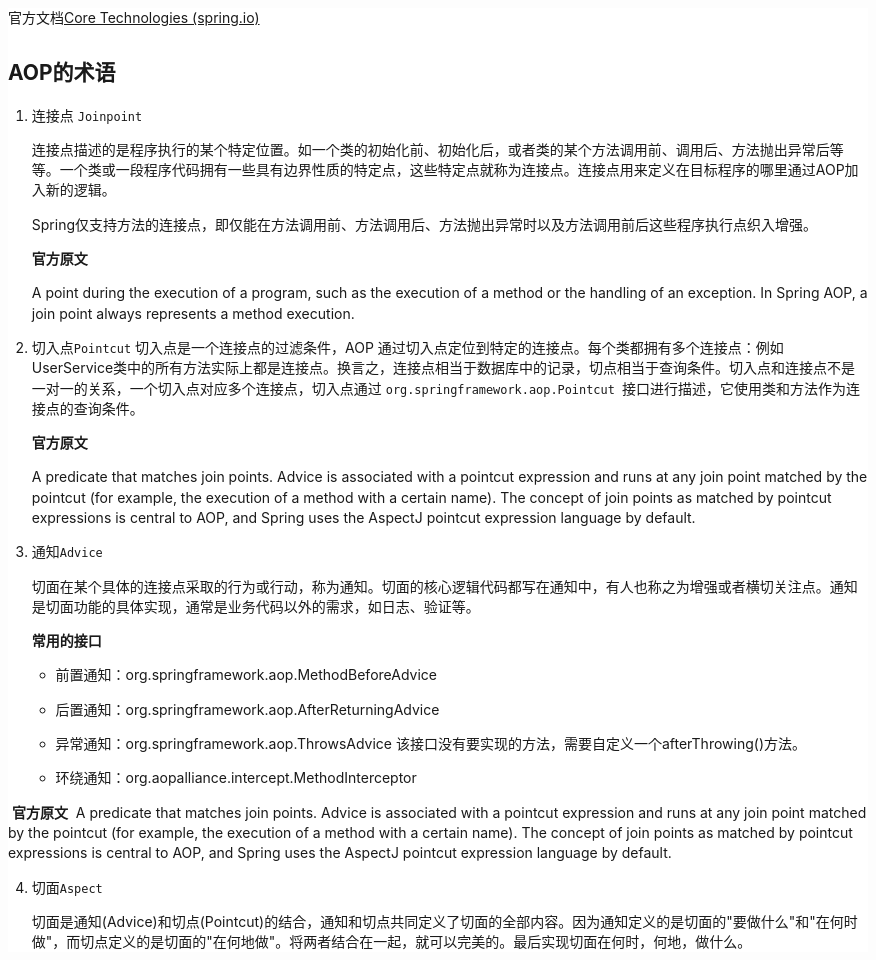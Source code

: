 官方文档[Core Technologies (spring.io)](https://docs.spring.io/spring-framework/docs/current/reference/html/core.html#aop)

## AOP的术语

1. 连接点 `Joinpoint`

   连接点描述的是程序执行的某个特定位置。如一个类的初始化前、初始化后，或者类的某个方法调用前、调用后、方法抛出异常后等等。一个类或一段程序代码拥有一些具有边界性质的特定点，这些特定点就称为连接点。连接点用来定义在目标程序的哪里通过AOP加入新的逻辑。

   Spring仅支持方法的连接点，即仅能在方法调用前、方法调用后、方法抛出异常时以及方法调用前后这些程序执行点织入增强。
   
   
   
   **官方原文**
   
   A point during the execution of a program, such as the execution of a method or the handling of an exception. In Spring AOP, a join point always represents a method execution.



2. 切入点`Pointcut`
   切入点是一个连接点的过滤条件，AOP 通过切入点定位到特定的连接点。每个类都拥有多个连接点：例如 UserService类中的所有方法实际上都是连接点。换言之，连接点相当于数据库中的记录，切点相当于查询条件。切入点和连接点不是一对一的关系，一个切入点对应多个连接点，切入点通过 `org.springframework.aop.Pointcut `接口进行描述，它使用类和方法作为连接点的查询条件。
   
   
   
   **官方原文**
   
   A predicate that matches join points. Advice is associated with a pointcut expression and runs at any join point matched by the pointcut (for example, the execution of a method with a certain name). The concept of join points as matched by pointcut expressions is central to AOP, and Spring uses the AspectJ pointcut expression language by default.
   
   
   
3. 通知`Advice`

   切面在某个具体的连接点采取的行为或行动，称为通知。切面的核心逻辑代码都写在通知中，有人也称之为增强或者横切关注点。通知是切面功能的具体实现，通常是业务代码以外的需求，如日志、验证等。

   **常用的接口**

   - 前置通知：org.springframework.aop.MethodBeforeAdvice

   - 后置通知：org.springframework.aop.AfterReturningAdvice
   - 异常通知：org.springframework.aop.ThrowsAdvice 该接口没有要实现的方法，需要自定义一个afterThrowing()方法。
   - 环绕通知：org.aopalliance.intercept.MethodInterceptor



​		**官方原文**
​       A predicate that matches join points. Advice is associated with a pointcut expression and 		runs at any join point matched by the pointcut (for example, the execution of a method 		with a certain name). The concept of join points as matched by pointcut expressions is 		central to AOP, and Spring uses the AspectJ pointcut expression language by default.



4. 切面`Aspect`

   切面是通知(Advice)和切点(Pointcut)的结合，通知和切点共同定义了切面的全部内容。因为通知定义的是切面的"要做什么"和"在何时做"，而切点定义的是切面的"在何地做"。将两者结合在一起，就可以完美的。最后实现切面在何时，何地，做什么。
